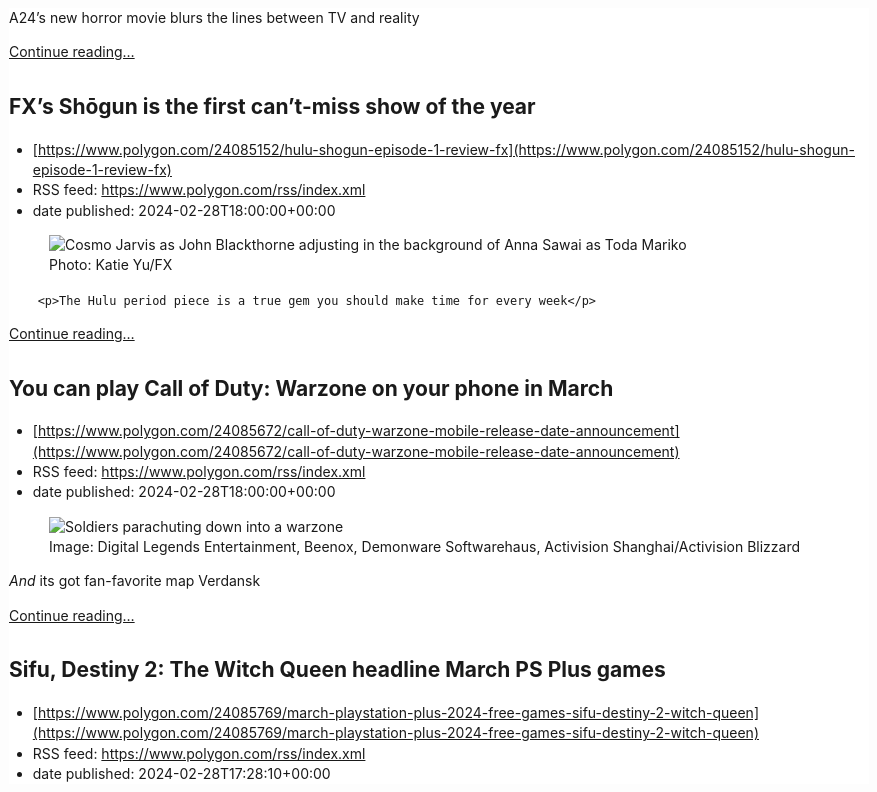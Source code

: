   <p>A24’s new horror movie blurs the lines between TV and reality</p>
  <p>
    <a href="https://www.polygon.com/24085704/i-saw-the-tv-glow-release-date-trailer-horror-movie-a24">Continue reading&hellip;</a>
  </p>

## FX’s Shōgun is the first can’t-miss show of the year
 - [https://www.polygon.com/24085152/hulu-shogun-episode-1-review-fx](https://www.polygon.com/24085152/hulu-shogun-episode-1-review-fx)
 - RSS feed: https://www.polygon.com/rss/index.xml
 - date published: 2024-02-28T18:00:00+00:00

<figure>
      <img alt="Cosmo Jarvis as John Blackthorne adjusting in the background of Anna Sawai as Toda Mariko" src="https://cdn.vox-cdn.com/thumbor/ugAb-Nv4uwKVJhYkBFtXDaTUjPc=/0x0:3000x1688/640x360/cdn.vox-cdn.com/uploads/chorus_image/image/73170889/SHOGUN_102_05601r.0.jpg" />
        <figcaption>Photo: Katie Yu/FX</figcaption>
    </figure>


  		<p>The Hulu period piece is a true gem you should make time for every week</p>
  <p>
    <a href="https://www.polygon.com/24085152/hulu-shogun-episode-1-review-fx">Continue reading&hellip;</a>
  </p>

## You can play Call of Duty: Warzone on your phone in March
 - [https://www.polygon.com/24085672/call-of-duty-warzone-mobile-release-date-announcement](https://www.polygon.com/24085672/call-of-duty-warzone-mobile-release-date-announcement)
 - RSS feed: https://www.polygon.com/rss/index.xml
 - date published: 2024-02-28T18:00:00+00:00

<figure>
      <img alt="Soldiers parachuting down into a warzone" src="https://cdn.vox-cdn.com/thumbor/f6Ioupto03Fbw75YJiRxYc1L4Ec=/0x0:3840x2160/640x360/cdn.vox-cdn.com/uploads/chorus_image/image/73170888/WZM_WWLPR_RealAction_02v2_logo.0.jpg" />
        <figcaption>Image: Digital Legends Entertainment, Beenox, Demonware Softwarehaus, Activision Shanghai/Activision Blizzard</figcaption>
    </figure>

  <p><em>And</em> its got fan-favorite map Verdansk</p>
  <p>
    <a href="https://www.polygon.com/24085672/call-of-duty-warzone-mobile-release-date-announcement">Continue reading&hellip;</a>
  </p>

## Sifu, Destiny 2: The Witch Queen headline March PS Plus games
 - [https://www.polygon.com/24085769/march-playstation-plus-2024-free-games-sifu-destiny-2-witch-queen](https://www.polygon.com/24085769/march-playstation-plus-2024-free-games-sifu-destiny-2-witch-queen)
 - RSS feed: https://www.polygon.com/rss/index.xml
 - date published: 2024-02-28T17:28:10+00:00
